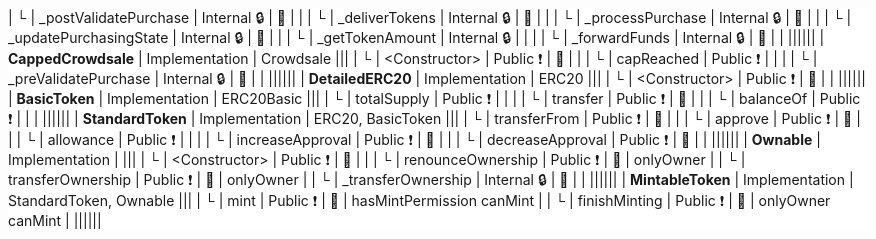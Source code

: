| └ | _postValidatePurchase | Internal 🔒 | 🛑  | |
| └ | _deliverTokens | Internal 🔒 | 🛑  | |
| └ | _processPurchase | Internal 🔒 | 🛑  | |
| └ | _updatePurchasingState | Internal 🔒 | 🛑  | |
| └ | _getTokenAmount | Internal 🔒 |   | |
| └ | _forwardFunds | Internal 🔒 | 🛑  | |
||||||
| **CappedCrowdsale** | Implementation | Crowdsale |||
| └ | \<Constructor\> | Public ❗️ | 🛑  | |
| └ | capReached | Public ❗️ |   | |
| └ | _preValidatePurchase | Internal 🔒 | 🛑  | |
||||||
| **DetailedERC20** | Implementation | ERC20 |||
| └ | \<Constructor\> | Public ❗️ | 🛑  | |
||||||
| **BasicToken** | Implementation | ERC20Basic |||
| └ | totalSupply | Public ❗️ |   | |
| └ | transfer | Public ❗️ | 🛑  | |
| └ | balanceOf | Public ❗️ |   | |
||||||
| **StandardToken** | Implementation | ERC20, BasicToken |||
| └ | transferFrom | Public ❗️ | 🛑  | |
| └ | approve | Public ❗️ | 🛑  | |
| └ | allowance | Public ❗️ |   | |
| └ | increaseApproval | Public ❗️ | 🛑  | |
| └ | decreaseApproval | Public ❗️ | 🛑  | |
||||||
| **Ownable** | Implementation |  |||
| └ | \<Constructor\> | Public ❗️ | 🛑  | |
| └ | renounceOwnership | Public ❗️ | 🛑  | onlyOwner |
| └ | transferOwnership | Public ❗️ | 🛑  | onlyOwner |
| └ | _transferOwnership | Internal 🔒 | 🛑  | |
||||||
| **MintableToken** | Implementation | StandardToken, Ownable |||
| └ | mint | Public ❗️ | 🛑  | hasMintPermission canMint |
| └ | finishMinting | Public ❗️ | 🛑  | onlyOwner canMint |
||||||